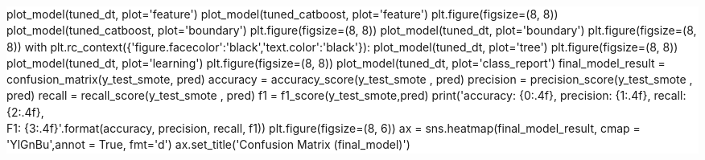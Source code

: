plot_model(tuned_dt, plot='feature')
plot_model(tuned_catboost, plot='feature')
plt.figure(figsize=(8, 8))
plot_model(tuned_catboost, plot='boundary')
plt.figure(figsize=(8, 8))
plot_model(tuned_dt, plot='boundary')
plt.figure(figsize=(8, 8))
with plt.rc_context({'figure.facecolor':'black','text.color':'black'}):
    plot_model(tuned_dt, plot='tree')
plt.figure(figsize=(8, 8))
plot_model(tuned_dt, plot='learning')
plt.figure(figsize=(8, 8))
plot_model(tuned_dt, plot='class_report')
final_model_result = confusion_matrix(y_test_smote, pred)
accuracy = accuracy_score(y_test_smote , pred)
precision = precision_score(y_test_smote , pred)
recall = recall_score(y_test_smote , pred)
f1 = f1_score(y_test_smote,pred) 
print('accuracy: {0:.4f}, precision: {1:.4f}, recall: {2:.4f},\
F1: {3:.4f}'.format(accuracy, precision, recall, f1))
plt.figure(figsize=(8, 6))
ax = sns.heatmap(final_model_result, cmap = 'YlGnBu',annot = True, fmt='d')
ax.set_title('Confusion Matrix (final_model)')
